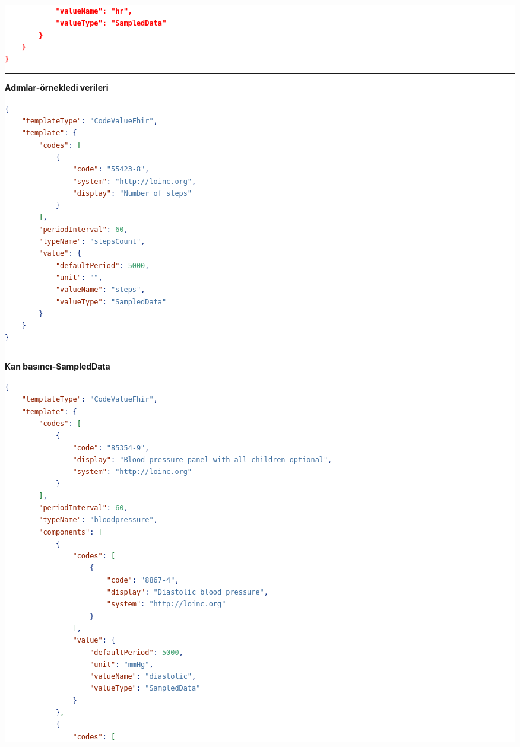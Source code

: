 ```json
            "valueName": "hr",
            "valueType": "SampledData"
        }
    }
}
```
---
**Adımlar-örnekledi verileri**
```json
{
    "templateType": "CodeValueFhir",
    "template": {
        "codes": [
            {
                "code": "55423-8",
                "system": "http://loinc.org",
                "display": "Number of steps"
            }
        ],        
        "periodInterval": 60,
        "typeName": "stepsCount",
        "value": {
            "defaultPeriod": 5000,
            "unit": "",
            "valueName": "steps",
            "valueType": "SampledData"
        }
    }
}
```
---
**Kan basıncı-SampledData**
```json
{
    "templateType": "CodeValueFhir",
    "template": {
        "codes": [
            {
                "code": "85354-9",
                "display": "Blood pressure panel with all children optional",
                "system": "http://loinc.org"
            }
        ],
        "periodInterval": 60,
        "typeName": "bloodpressure",
        "components": [
            {
                "codes": [
                    {
                        "code": "8867-4",
                        "display": "Diastolic blood pressure",
                        "system": "http://loinc.org"
                    }
                ],
                "value": {
                    "defaultPeriod": 5000,
                    "unit": "mmHg",
                    "valueName": "diastolic",
                    "valueType": "SampledData"
                }
            },
            {
                "codes": [
```